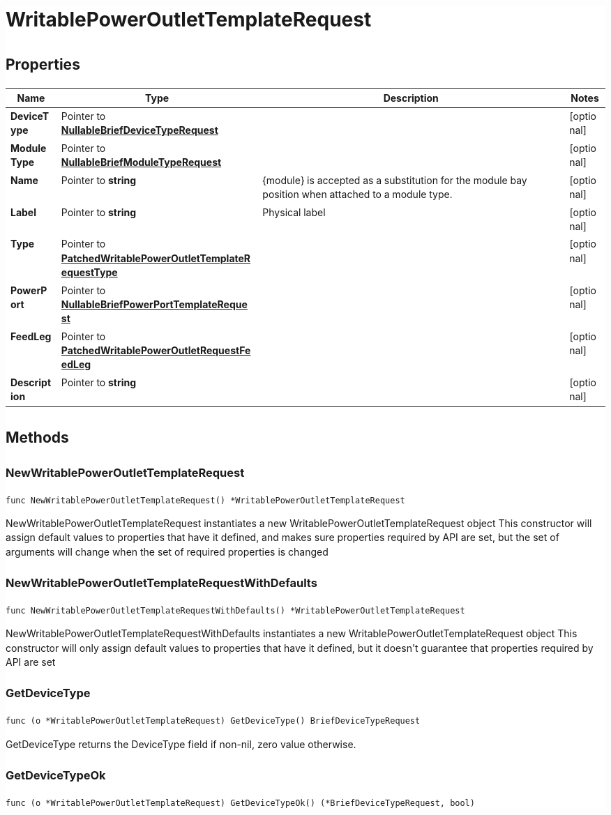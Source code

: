 # WritablePowerOutletTemplateRequest

## Properties

Name | Type | Description | Notes
------------ | ------------- | ------------- | -------------
**DeviceType** | Pointer to [**NullableBriefDeviceTypeRequest**](BriefDeviceTypeRequest.md) |  | [optional] 
**ModuleType** | Pointer to [**NullableBriefModuleTypeRequest**](BriefModuleTypeRequest.md) |  | [optional] 
**Name** | Pointer to **string** | {module} is accepted as a substitution for the module bay position when attached to a module type. | [optional] 
**Label** | Pointer to **string** | Physical label | [optional] 
**Type** | Pointer to [**PatchedWritablePowerOutletTemplateRequestType**](PatchedWritablePowerOutletTemplateRequestType.md) |  | [optional] 
**PowerPort** | Pointer to [**NullableBriefPowerPortTemplateRequest**](BriefPowerPortTemplateRequest.md) |  | [optional] 
**FeedLeg** | Pointer to [**PatchedWritablePowerOutletRequestFeedLeg**](PatchedWritablePowerOutletRequestFeedLeg.md) |  | [optional] 
**Description** | Pointer to **string** |  | [optional] 

## Methods

### NewWritablePowerOutletTemplateRequest

`func NewWritablePowerOutletTemplateRequest() *WritablePowerOutletTemplateRequest`

NewWritablePowerOutletTemplateRequest instantiates a new WritablePowerOutletTemplateRequest object
This constructor will assign default values to properties that have it defined,
and makes sure properties required by API are set, but the set of arguments
will change when the set of required properties is changed

### NewWritablePowerOutletTemplateRequestWithDefaults

`func NewWritablePowerOutletTemplateRequestWithDefaults() *WritablePowerOutletTemplateRequest`

NewWritablePowerOutletTemplateRequestWithDefaults instantiates a new WritablePowerOutletTemplateRequest object
This constructor will only assign default values to properties that have it defined,
but it doesn't guarantee that properties required by API are set

### GetDeviceType

`func (o *WritablePowerOutletTemplateRequest) GetDeviceType() BriefDeviceTypeRequest`

GetDeviceType returns the DeviceType field if non-nil, zero value otherwise.

### GetDeviceTypeOk

`func (o *WritablePowerOutletTemplateRequest) GetDeviceTypeOk() (*BriefDeviceTypeRequest, bool)`
